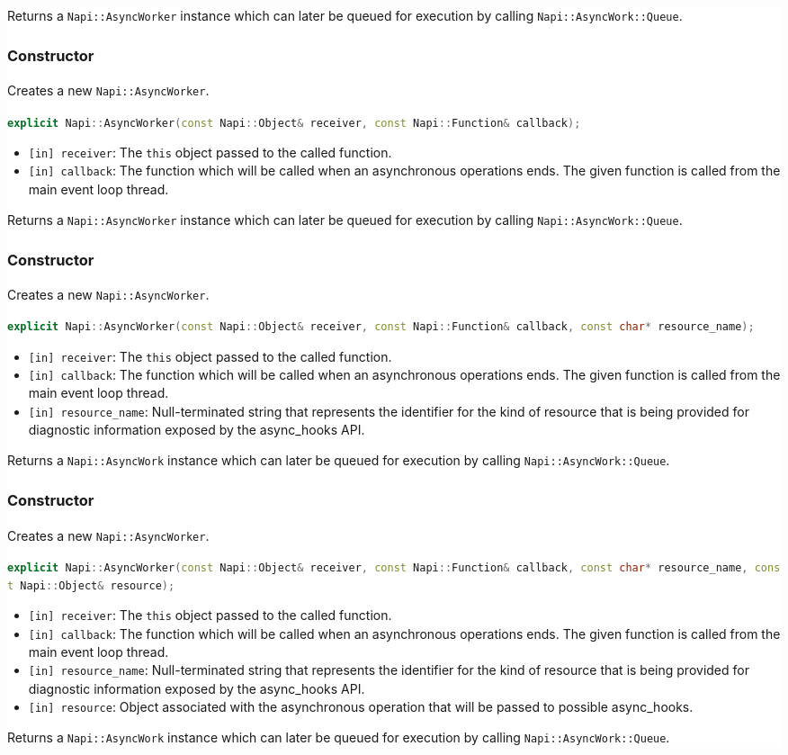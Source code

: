 Returns a `Napi::AsyncWorker` instance which can later be queued for execution by
calling `Napi::AsyncWork::Queue`.

### Constructor

Creates a new `Napi::AsyncWorker`.

```cpp
explicit Napi::AsyncWorker(const Napi::Object& receiver, const Napi::Function& callback);
```

- `[in] receiver`: The `this` object passed to the called function.
- `[in] callback`: The function which will be called when an asynchronous
operations ends. The given function is called from the main event loop thread.

Returns a `Napi::AsyncWorker` instance which can later be queued for execution by
calling `Napi::AsyncWork::Queue`.

### Constructor

Creates a new `Napi::AsyncWorker`.

```cpp
explicit Napi::AsyncWorker(const Napi::Object& receiver, const Napi::Function& callback, const char* resource_name);
```

- `[in] receiver`: The `this` object passed to the called function.
- `[in] callback`: The function which will be called when an asynchronous
operations ends. The given function is called from the main event loop thread.
- `[in] resource_name`: Null-terminated string that represents the
identifier for the kind of resource that is being provided for diagnostic
information exposed by the async_hooks API.

Returns a `Napi::AsyncWork` instance which can later be queued for execution by
calling `Napi::AsyncWork::Queue`.

### Constructor

Creates a new `Napi::AsyncWorker`.

```cpp
explicit Napi::AsyncWorker(const Napi::Object& receiver, const Napi::Function& callback, const char* resource_name, const Napi::Object& resource);
```

- `[in] receiver`: The `this` object passed to the called function.
- `[in] callback`: The function which will be called when an asynchronous
operations ends. The given function is called from the main event loop thread.
- `[in] resource_name`: Null-terminated string that represents the
identifier for the kind of resource that is being provided for diagnostic
information exposed by the async_hooks API.
- `[in] resource`: Object associated with the asynchronous operation that
will be passed to possible async_hooks.

Returns a `Napi::AsyncWork` instance which can later be queued for execution by
calling `Napi::AsyncWork::Queue`.
